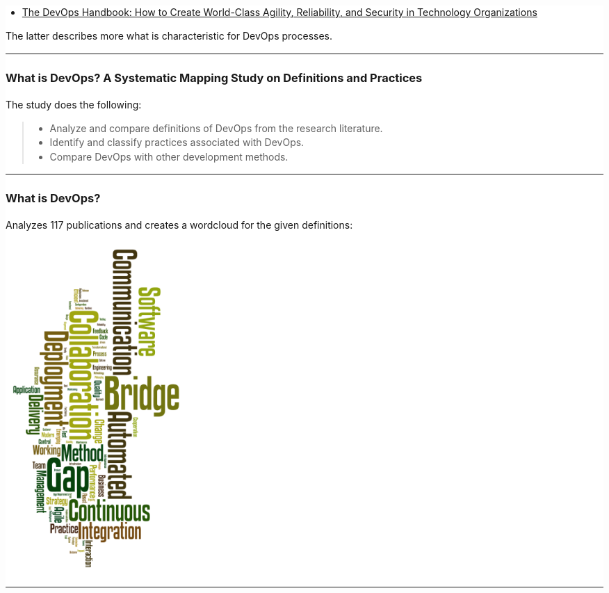   * [The DevOps Handbook: How to Create World-Class Agility, Reliability, and Security in Technology Organizations](https://www.oreilly.com/library/view/the-devops-handbook/9781457191381/)


The latter describes more what is characteristic for DevOps processes.

---

### What is DevOps? A Systematic Mapping Study on Definitions and Practices

The study does the following:

  > * Analyze and compare definitions of DevOps from the research literature.
  > * Identify and classify practices associated with DevOps.
  > * Compare DevOps with other development methods.

---

### What is DevOps?

Analyzes 117 publications and creates a wordcloud for the given definitions:

<img src="images/definition_wordcloud.png" width="30%">

---